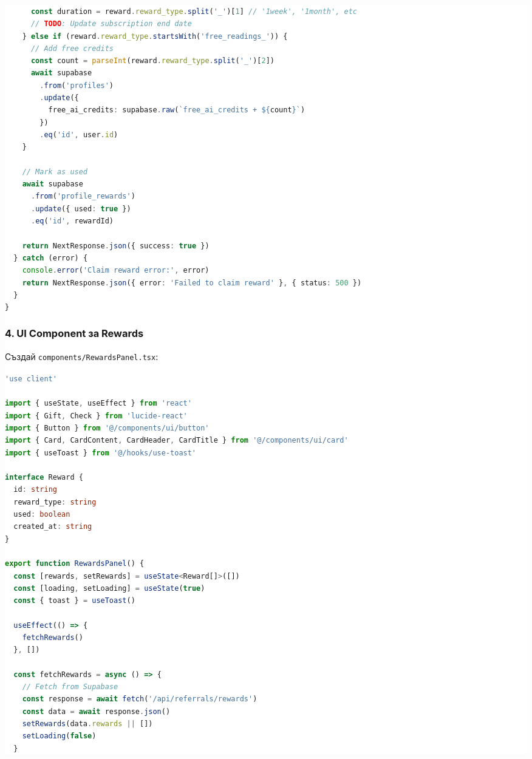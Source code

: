 ```typescript
      const duration = reward.reward_type.split('_')[1] // '1week', '1month', etc
      // TODO: Update subscription end date
    } else if (reward.reward_type.startsWith('free_readings_')) {
      // Add free credits
      const count = parseInt(reward.reward_type.split('_')[2])
      await supabase
        .from('profiles')
        .update({
          free_ai_credits: supabase.raw(`free_ai_credits + ${count}`)
        })
        .eq('id', user.id)
    }

    // Mark as used
    await supabase
      .from('profile_rewards')
      .update({ used: true })
      .eq('id', rewardId)

    return NextResponse.json({ success: true })
  } catch (error) {
    console.error('Claim reward error:', error)
    return NextResponse.json({ error: 'Failed to claim reward' }, { status: 500 })
  }
}
```

### 4. UI Component за Rewards

Създай `components/RewardsPanel.tsx`:

```typescript
'use client'

import { useState, useEffect } from 'react'
import { Gift, Check } from 'lucide-react'
import { Button } from '@/components/ui/button'
import { Card, CardContent, CardHeader, CardTitle } from '@/components/ui/card'
import { useToast } from '@/hooks/use-toast'

interface Reward {
  id: string
  reward_type: string
  used: boolean
  created_at: string
}

export function RewardsPanel() {
  const [rewards, setRewards] = useState<Reward[]>([])
  const [loading, setLoading] = useState(true)
  const { toast } = useToast()

  useEffect(() => {
    fetchRewards()
  }, [])

  const fetchRewards = async () => {
    // Fetch from Supabase
    const response = await fetch('/api/referrals/rewards')
    const data = await response.json()
    setRewards(data.rewards || [])
    setLoading(false)
  }

```